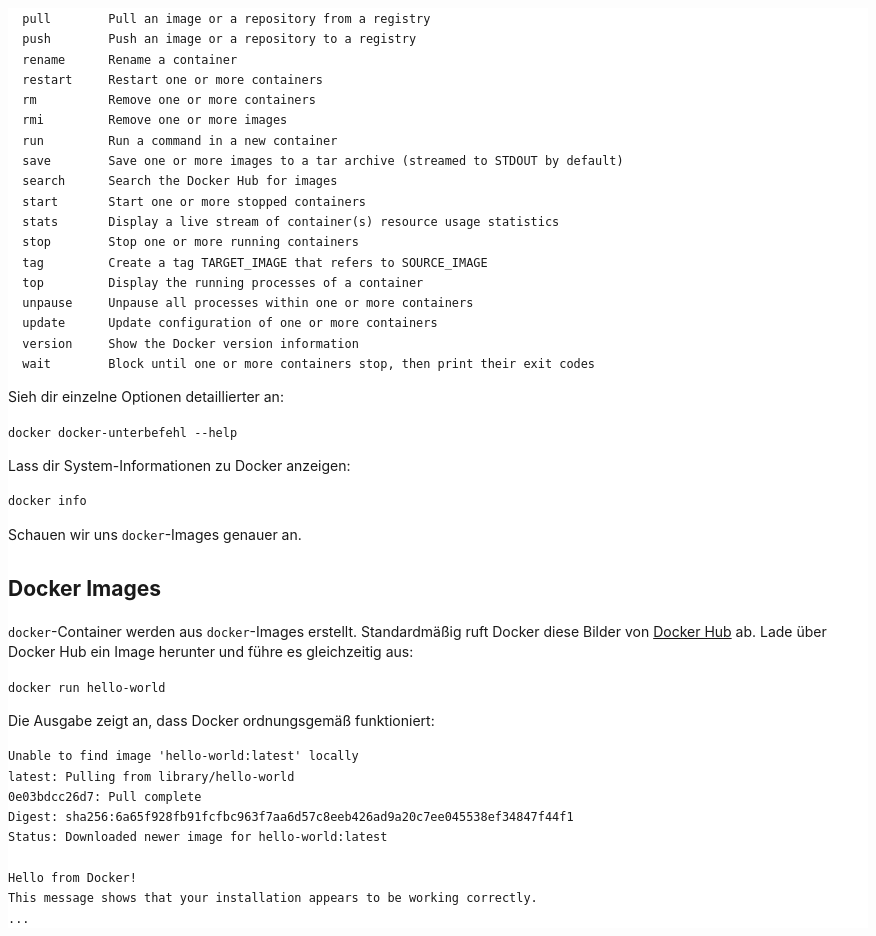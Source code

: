 ```
  pull        Pull an image or a repository from a registry
  push        Push an image or a repository to a registry
  rename      Rename a container
  restart     Restart one or more containers
  rm          Remove one or more containers
  rmi         Remove one or more images
  run         Run a command in a new container
  save        Save one or more images to a tar archive (streamed to STDOUT by default)
  search      Search the Docker Hub for images
  start       Start one or more stopped containers
  stats       Display a live stream of container(s) resource usage statistics
  stop        Stop one or more running containers
  tag         Create a tag TARGET_IMAGE that refers to SOURCE_IMAGE
  top         Display the running processes of a container
  unpause     Unpause all processes within one or more containers
  update      Update configuration of one or more containers
  version     Show the Docker version information
  wait        Block until one or more containers stop, then print their exit codes

```

Sieh dir einzelne Optionen detaillierter an:

```
docker docker-unterbefehl --help
```

Lass dir System-Informationen zu Docker anzeigen:

```
docker info
```

Schauen wir uns `docker`-Images genauer an.

## Docker Images

`docker`-Container werden aus `docker`-Images erstellt. Standardmäßig ruft Docker diese Bilder von [Docker Hub](https://hub.docker.com) ab. Lade über Docker Hub ein Image herunter und führe es gleichzeitig aus:

```
docker run hello-world
```

Die Ausgabe zeigt an, dass Docker ordnungsgemäß funktioniert:

```
Unable to find image 'hello-world:latest' locally
latest: Pulling from library/hello-world
0e03bdcc26d7: Pull complete
Digest: sha256:6a65f928fb91fcfbc963f7aa6d57c8eeb426ad9a20c7ee045538ef34847f44f1
Status: Downloaded newer image for hello-world:latest

Hello from Docker!
This message shows that your installation appears to be working correctly.
...

```
